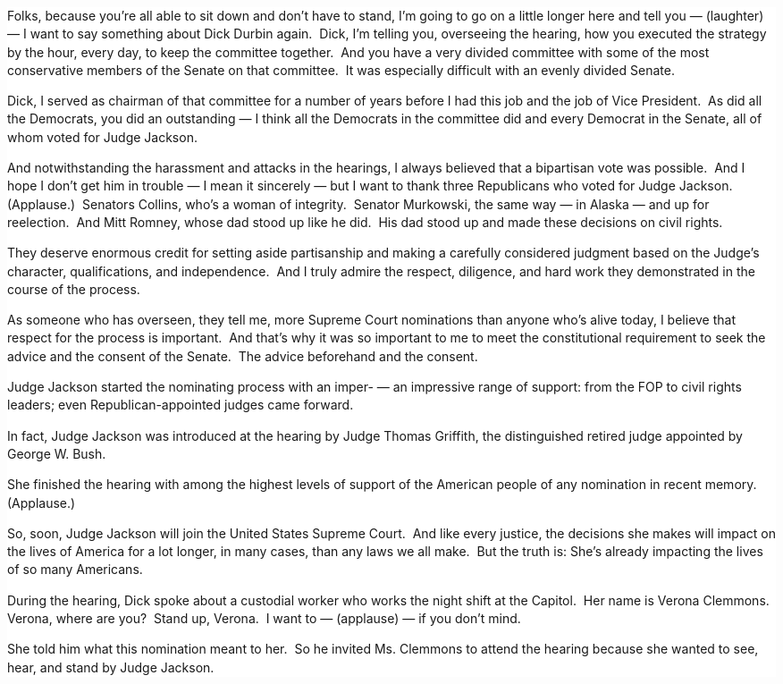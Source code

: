 Folks, because you’re all able to sit down and don’t have to stand, I’m
going to go on a little longer here and tell you — (laughter) — I want
to say something about Dick Durbin again.  Dick, I’m telling you,
overseeing the hearing, how you executed the strategy by the hour, every
day, to keep the committee together.  And you have a very divided
committee with some of the most conservative members of the Senate on
that committee.  It was especially difficult with an evenly divided
Senate. 

Dick, I served as chairman of that committee for a number of years
before I had this job and the job of Vice President.  As did all the
Democrats, you did an outstanding — I think all the Democrats in the
committee did and every Democrat in the Senate, all of whom voted for
Judge Jackson. 

And notwithstanding the harassment and attacks in the hearings, I always
believed that a bipartisan vote was possible.  And I hope I don’t get
him in trouble — I mean it sincerely — but I want to thank three
Republicans who voted for Judge Jackson.  (Applause.)  Senators Collins,
who’s a woman of integrity.  Senator Murkowski, the same way — in Alaska
— and up for reelection.  And Mitt Romney, whose dad stood up like he
did.  His dad stood up and made these decisions on civil rights. 

They deserve enormous credit for setting aside partisanship and making a
carefully considered judgment based on the Judge’s character,
qualifications, and independence.  And I truly admire the respect,
diligence, and hard work they demonstrated in the course of the
process. 

As someone who has overseen, they tell me, more Supreme Court
nominations than anyone who’s alive today, I believe that respect for
the process is important.  And that’s why it was so important to me to
meet the constitutional requirement to seek the advice and the consent
of the Senate.  The advice beforehand and the consent. 

Judge Jackson started the nominating process with an imper- — an
impressive range of support: from the FOP to civil rights leaders; even
Republican-appointed judges came forward. 

In fact, Judge Jackson was introduced at the hearing by Judge Thomas
Griffith, the distinguished retired judge appointed by George W. Bush. 

She finished the hearing with among the highest levels of support of the
American people of any nomination in recent memory.  (Applause.)

So, soon, Judge Jackson will join the United States Supreme Court.  And
like every justice, the decisions she makes will impact on the lives of
America for a lot longer, in many cases, than any laws we all make.  But
the truth is: She’s already impacting the lives of so many Americans. 

During the hearing, Dick spoke about a custodial worker who works the
night shift at the Capitol.  Her name is Verona Clemmons.  Verona, where
are you?  Stand up, Verona.  I want to — (applause) — if you don’t
mind. 

She told him what this nomination meant to her.  So he invited Ms.
Clemmons to attend the hearing because she wanted to see, hear, and
stand by Judge Jackson. 
